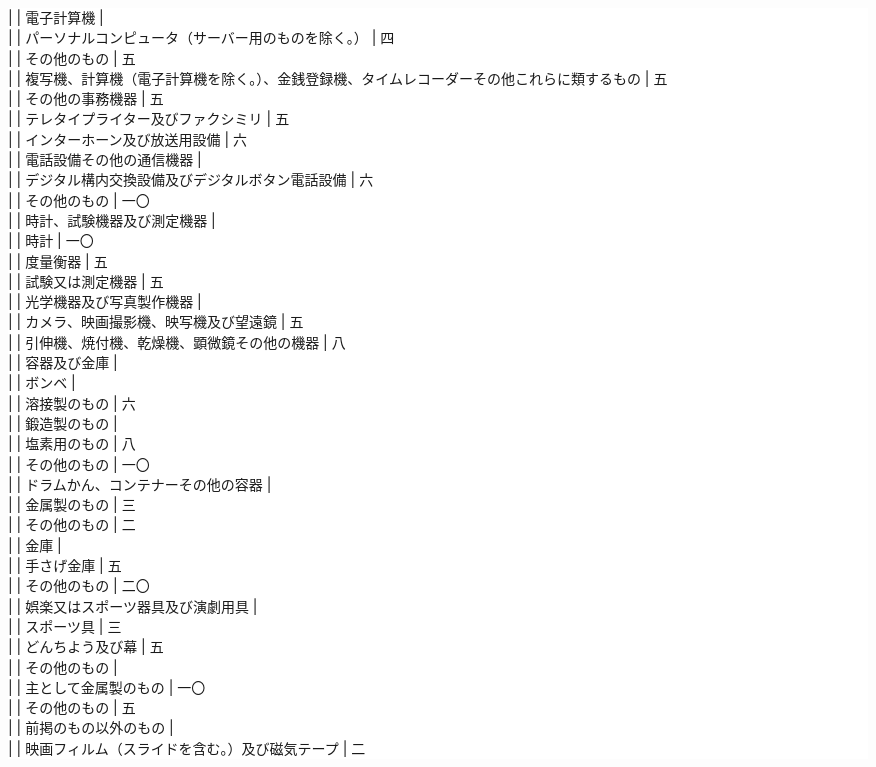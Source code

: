 |  | 電子計算機 |   
|  | パーソナルコンピュータ（サーバー用のものを除く。） | 四  
|  | その他のもの | 五  
|  | 複写機、計算機（電子計算機を除く。）、金銭登録機、タイムレコーダーその他これらに類するもの | 五  
|  | その他の事務機器 | 五  
|  | テレタイプライター及びファクシミリ | 五  
|  | インターホーン及び放送用設備 | 六  
|  | 電話設備その他の通信機器 |   
|  | デジタル構内交換設備及びデジタルボタン電話設備 | 六  
|  | その他のもの | 一〇  
|  | 時計、試験機器及び測定機器 |   
|  | 時計 | 一〇  
|  | 度量衡器 | 五  
|  | 試験又は測定機器 | 五  
|  | 光学機器及び写真製作機器 |   
|  | カメラ、映画撮影機、映写機及び望遠鏡 | 五  
|  | 引伸機、焼付機、乾燥機、顕微鏡その他の機器 | 八  
|  | 容器及び金庫 |   
|  | ボンベ |   
|  | 溶接製のもの | 六  
|  | 鍛造製のもの |   
|  | 塩素用のもの | 八  
|  | その他のもの | 一〇  
|  | ドラムかん、コンテナーその他の容器 |   
|  | 金属製のもの | 三  
|  | その他のもの | 二  
|  | 金庫 |   
|  | 手さげ金庫 | 五  
|  | その他のもの | 二〇  
|  | 娯楽又はスポーツ器具及び演劇用具 |   
|  | スポーツ具 | 三  
|  | どんちよう及び幕 | 五  
|  | その他のもの |   
|  | 主として金属製のもの | 一〇  
|  | その他のもの | 五  
|  | 前掲のもの以外のもの |   
|  | 映画フィルム（スライドを含む。）及び磁気テープ | 二  